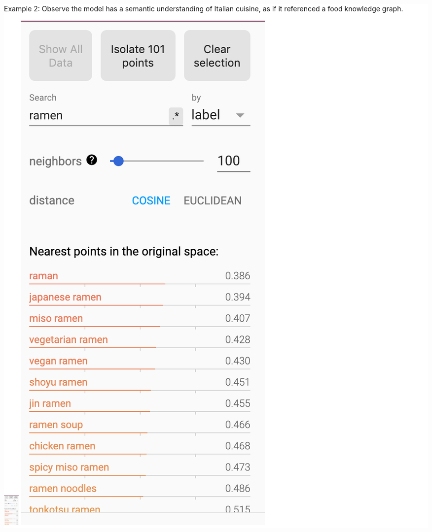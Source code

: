 Example 2: Observe the model has a semantic understanding of Italian cuisine, as if it referenced a food knowledge graph.

![0*jSGRYLUeaI-EDdEt](../_resources/6164bafdaacfd50368859b595c478f8b.png)
![0*jSGRYLUeaI-EDdEt](../_resources/761d01f1e79cf2af7ebeb0cfeec918ca.png)
